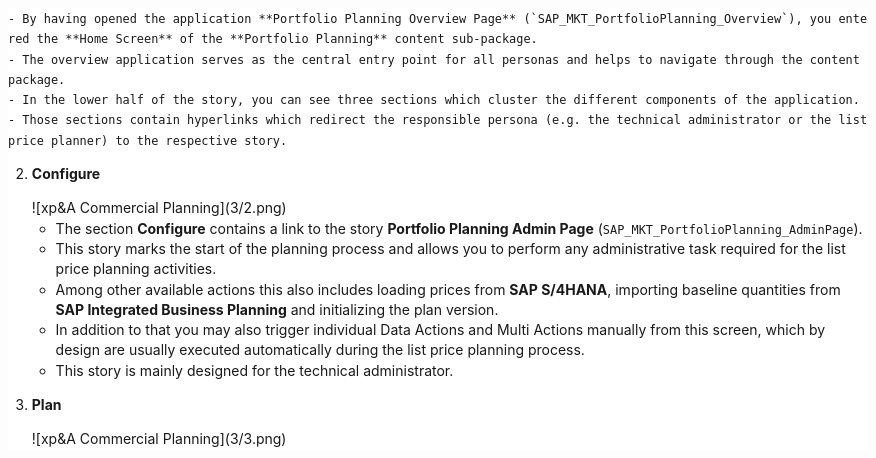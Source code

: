     - By having opened the application **Portfolio Planning Overview Page** (`SAP_MKT_PortfolioPlanning_Overview`), you entered the **Home Screen** of the **Portfolio Planning** content sub-package.
    - The overview application serves as the central entry point for all personas and helps to navigate through the content package.
    - In the lower half of the story, you can see three sections which cluster the different components of the application.
    - Those sections contain hyperlinks which redirect the responsible persona (e.g. the technical administrator or the list price planner) to the respective story.

2. **Configure**

    <!-- border; size:540px -->![xp&A Commercial Planning](3/2.png)

    - The section **Configure** contains a link to the story **Portfolio Planning Admin Page** (`SAP_MKT_PortfolioPlanning_AdminPage`).
    - This story marks the start of the planning process and allows you to perform any administrative task required for the list price planning activities. 
    - Among other available actions this also includes loading prices from **SAP S/4HANA**, importing baseline quantities from **SAP Integrated Business Planning** and initializing the plan version.
    - In addition to that you may also trigger individual Data Actions and Multi Actions manually from this screen, which by design are usually executed automatically during the list price planning process.
    - This story is mainly designed for the technical administrator.

3. **Plan**

    <!-- border; size:540px -->![xp&A Commercial Planning](3/3.png)
